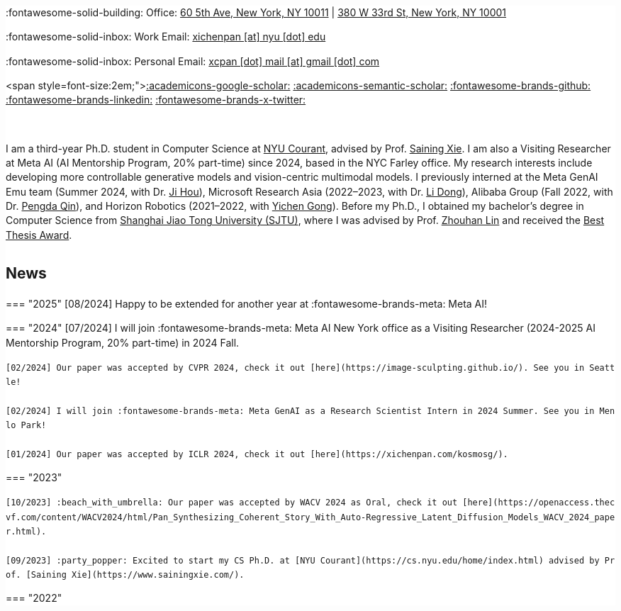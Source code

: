 :fontawesome-solid-building: Office: [60 5th Ave, New York, NY 10011](https://maps.app.goo.gl/N7m2fM5EbM3TToB79) | [380 W 33rd St, New York, NY 10001](https://maps.app.goo.gl/Axw4Qbj5XRkmk15V7)

:fontawesome-solid-inbox: Work Email: [xichenpan [at] nyu [dot] edu](mailto:xichenpan@nyu.edu)

:fontawesome-solid-inbox: Personal Email: [xcpan [dot] mail [at] gmail [dot] com](mailto:xcpan.mail@gmail.com)

<span style=font-size:2em;">[:academicons-google-scholar:](https://scholar.google.com/citations?hl=en&user=9wh9VXIAAAAJ&view_op=list_works&sortby=pubdate) [:academicons-semantic-scholar:](https://www.semanticscholar.org/author/Xichen-Pan/2158877024?sort=pub-date) [:fontawesome-brands-github:](https://github.com/xichenpan) [:fontawesome-brands-linkedin:](https://www.linkedin.com/in/xichenpan/) [:fontawesome-brands-x-twitter:](https://twitter.com/xichen_pan)</span>

<br>

I am a third-year Ph.D. student in Computer Science at [NYU Courant](https://cs.nyu.edu/home/index.html), advised by Prof. [Saining Xie](https://www.sainingxie.com/). I am also a Visiting Researcher at Meta AI (AI Mentorship Program, 20% part-time) since 2024, based in the NYC Farley office. My research interests include developing more controllable generative models and vision-centric multimodal models. I previously interned at the Meta GenAI Emu team (Summer 2024, with Dr. [Ji Hou](https://sekunde.github.io/)), Microsoft Research Asia (2022–2023, with Dr. [Li Dong](http://dong.li/)), Alibaba Group (Fall 2022, with Dr. [Pengda Qin](https://scholar.google.com/citations?user=n7bubTwAAAAJ&hl=en)), and Horizon Robotics (2021–2022, with [Yichen Gong](https://scholar.google.com/citations?user=e3bTLycAAAAJ&hl=en)). Before my Ph.D., I obtained my bachelor’s degree in Computer Science from [Shanghai Jiao Tong University (SJTU)](https://en.sjtu.edu.cn/), where I was advised by Prof. [Zhouhan Lin](https://hantek.github.io/) and received the [Best Thesis Award](http://www.jwc.sjtu.edu.cn/info/1258/11735.htm).

## News

=== "2025"
    [08/2024] Happy to be extended for another year at :fontawesome-brands-meta: Meta AI!

=== "2024"
    [07/2024] I will join :fontawesome-brands-meta: Meta AI New York office as a Visiting Researcher (2024-2025 AI Mentorship Program, 20% part-time) in 2024 Fall.

    [02/2024] Our paper was accepted by CVPR 2024, check it out [here](https://image-sculpting.github.io/). See you in Seattle!
    
    [02/2024] I will join :fontawesome-brands-meta: Meta GenAI as a Research Scientist Intern in 2024 Summer. See you in Menlo Park!
    
    [01/2024] Our paper was accepted by ICLR 2024, check it out [here](https://xichenpan.com/kosmosg/).

=== "2023"

    [10/2023] :beach_with_umbrella: Our paper was accepted by WACV 2024 as Oral, check it out [here](https://openaccess.thecvf.com/content/WACV2024/html/Pan_Synthesizing_Coherent_Story_With_Auto-Regressive_Latent_Diffusion_Models_WACV_2024_paper.html).
    
    [09/2023] :party_popper: Excited to start my CS Ph.D. at [NYU Courant](https://cs.nyu.edu/home/index.html) advised by Prof. [Saining Xie](https://www.sainingxie.com/).

=== "2022"
